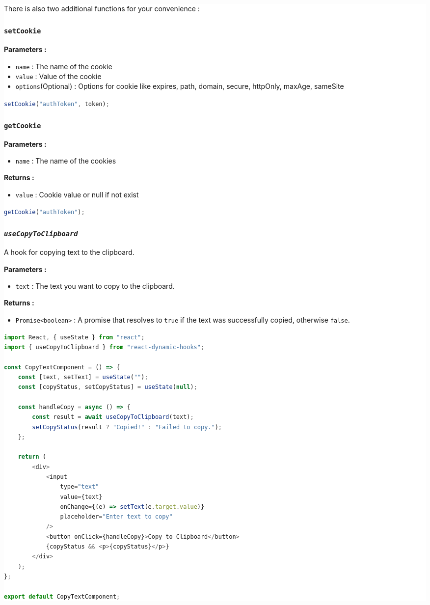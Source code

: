 
There is also two additional functions for your convenience :

### `setCookie`

**Parameters :**

-   `name` : The name of the cookie
-   `value` : Value of the cookie
-   `options`(Optional) : Options for cookie like expires, path, domain, secure, httpOnly, maxAge, sameSite

```javascript
setCookie("authToken", token);
```

### `getCookie`

**Parameters :**

-   `name` : The name of the cookies

**Returns :**

-   `value` : Cookie value or null if not exist

```javascript
getCookie("authToken");
```

### **_`useCopyToClipboard`_**

A hook for copying text to the clipboard.

**Parameters :**

-   `text` : The text you want to copy to the clipboard.

**Returns :**

-   `Promise<boolean>` : A promise that resolves to `true` if the text was successfully copied, otherwise `false`.

```javascript
import React, { useState } from "react";
import { useCopyToClipboard } from "react-dynamic-hooks";

const CopyTextComponent = () => {
    const [text, setText] = useState("");
    const [copyStatus, setCopyStatus] = useState(null);

    const handleCopy = async () => {
        const result = await useCopyToClipboard(text);
        setCopyStatus(result ? "Copied!" : "Failed to copy.");
    };

    return (
        <div>
            <input
                type="text"
                value={text}
                onChange={(e) => setText(e.target.value)}
                placeholder="Enter text to copy"
            />
            <button onClick={handleCopy}>Copy to Clipboard</button>
            {copyStatus && <p>{copyStatus}</p>}
        </div>
    );
};

export default CopyTextComponent;
```